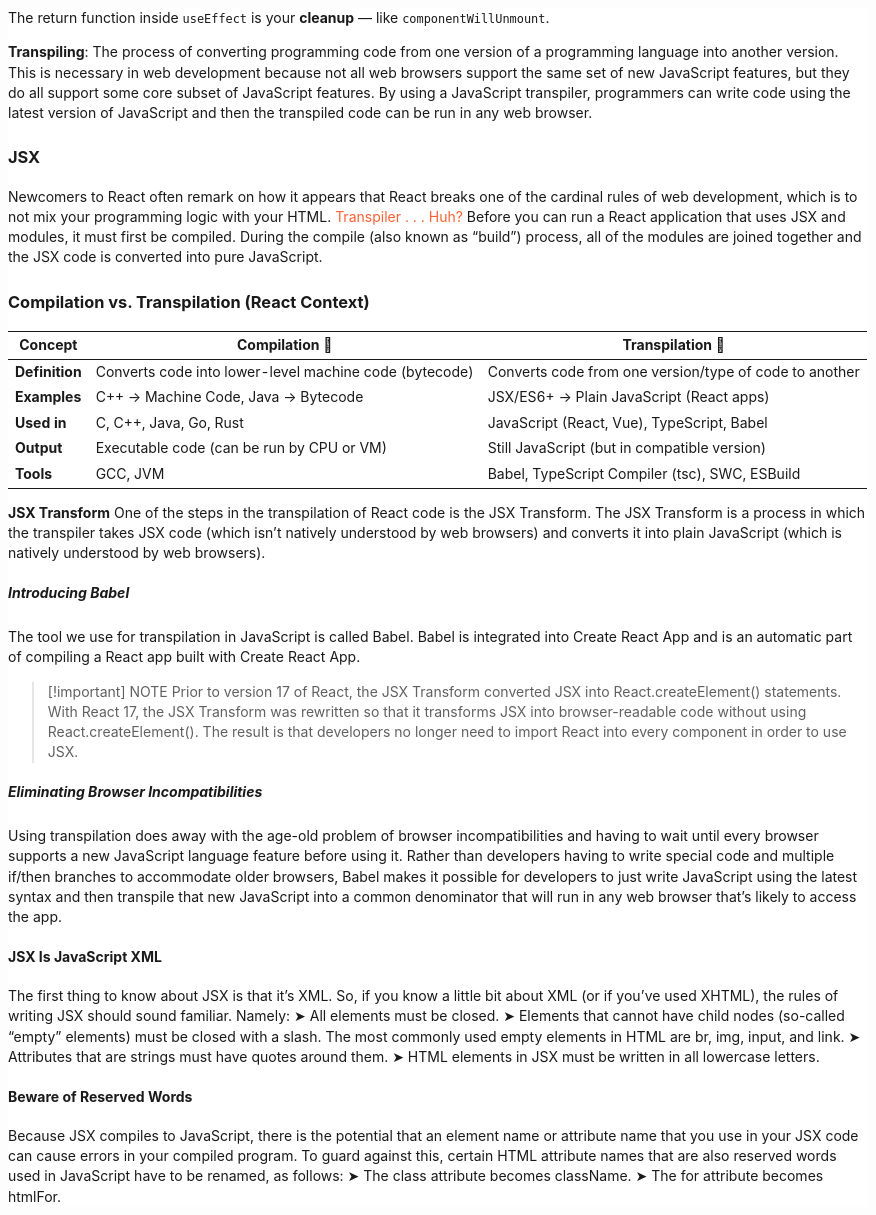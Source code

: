 ```javascript

```
The return function inside `useEffect` is your **cleanup** — like `componentWillUnmount`.

**Transpiling**: The process of converting programming code from one version of a programming language into another version. This is necessary in web development because not all web browsers support the same set of new JavaScript features, but they do all support some core subset of JavaScript features. By using a JavaScript transpiler, programmers can write code using the latest version of JavaScript and then the transpiled code can be run in any web browser.

### JSX
Newcomers to React often remark on how it appears that React breaks one of the cardinal rules of web development, which is to not mix your programming logic with your HTML.
<span style="color: #ff6033;">Transpiler . . . Huh?</span> Before you can run a React application that uses JSX and modules, it must first be compiled. During the compile (also known as “build”) process, all of the modules are joined together and the JSX code is converted into pure JavaScript.
### Compilation vs. Transpilation (React Context)

|Concept|Compilation 🔧|Transpilation 🔄|
|---|---|---|
|**Definition**|Converts code into lower-level machine code (bytecode)|Converts code from one version/type of code to another|
|**Examples**|C++ → Machine Code, Java → Bytecode|JSX/ES6+ → Plain JavaScript (React apps)|
|**Used in**|C, C++, Java, Go, Rust|JavaScript (React, Vue), TypeScript, Babel|
|**Output**|Executable code (can be run by CPU or VM)|Still JavaScript (but in compatible version)|
|**Tools**|GCC, JVM|Babel, TypeScript Compiler (tsc), SWC, ESBuild|
  **JSX Transform**
One of the steps in the transpilation of React code is the JSX Transform. The JSX Transform is a process in which the transpiler takes JSX code (which isn’t natively understood by web browsers) and converts it into plain JavaScript (which is natively understood by web browsers).
##### Introducing Babel 
The tool we use for transpilation in JavaScript is called Babel. Babel is integrated into Create React App and is an automatic part of compiling a React app built with Create React App.
>[!important] NOTE Prior to version 17 of React, the JSX Transform converted JSX into React.createElement() statements. With React 17, the JSX Transform was rewritten so that it transforms JSX into browser-readable code without using React.createElement(). The result is that developers no longer need to import React into every component in order to use JSX.

##### Eliminating Browser Incompatibilities
Using transpilation does away with the age-old problem of browser incompatibilities and having to wait until every browser supports a new JavaScript language feature before using it. Rather than developers having to write special code and multiple if/then branches to accommodate older browsers, Babel makes it possible for developers to just write JavaScript using the latest syntax and then transpile that new JavaScript into a common denominator that will run in any web browser that’s likely to access the app.
#### JSX Is JavaScript XML
The first thing to know about JSX is that it’s XML. So, if you know a little bit about XML (or if you’ve used XHTML), the rules of writing JSX should sound familiar. Namely: 
➤ All elements must be closed. 
➤ Elements that cannot have child nodes (so-called “empty” elements) must be closed with       a slash. The most commonly used empty elements in HTML are br, img, input, and link.
➤ Attributes that are strings must have quotes around them. 
➤ HTML elements in JSX must be written in all lowercase letters.
#### Beware of Reserved Words 
Because JSX compiles to JavaScript, there is the potential that an element name or attribute name that you use in your JSX code can cause errors in your compiled program. To guard against this, certain HTML attribute names that are also reserved words used in JavaScript have to be renamed, as follows: 
➤ The class attribute becomes className. 
➤ The for attribute becomes htmlFor.